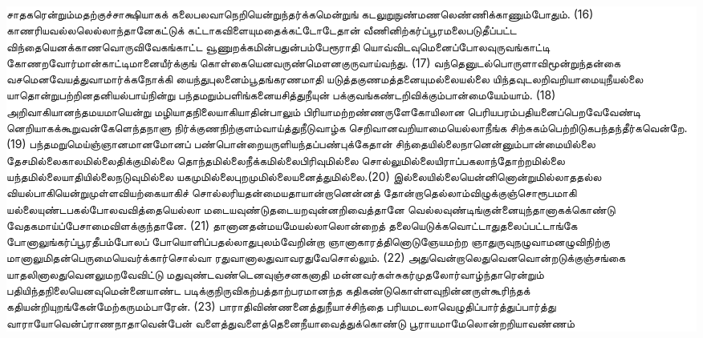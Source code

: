 சாதகரென்றும்மதற்குச்சாக்ஷியாகக்
கலைபலவாநெறியென்றுந்தர்க்கமென்றுங்
கடலுறுநுண்மணலெண்ணிக்காணும்போதும். (16)
காணரியவல்லலெல்லாந்தானேகட்டுக்
கட்டாகவிளையுமதைக்கட்டோடேதான்
வீணினிற்கர்ப்பூரமலைபடுதீப்பட்ட
விந்தையெனக்காணவொருவிவேகங்காட்ட
வூணுறக்கமின்பதுன்பம்பேரூராதி
யொவ்விடவுமெனைப்போலவுருவங்காட்டி
கோணறவோர்மான்காட்டிமானையீர்க்குங்
கொள்கையெனவருண்மௌனகுருவாய்வந்து. (17)
வந்தெனுடல்பொருளாவிமூன்றுந்தன்கை
வசமெனவேயத்துவாமார்க்கநோக்கி
யைந்துபுலனைம்பூதங்கரணமாதி
யடுத்தகுணமத்தனையுமல்லையல்லை
யிந்தவுடலறிவறியாமையுநீயல்லை
யாதொன்றுபற்றினதனியல்பாய்நின்று
பந்தமறும்பளிங்கனையசித்துநீயுன்
பக்குவங்கண்டறிவிக்கும்பான்மையேம்யாம். (18)
அறிவாகியானந்தமயமாயென்று
மழியாதநிலையாகியாதின்பாலும்
பிரியாமற்றண்ணருளேகோயிலான
பெரியபரம்பதியனைப்பெறவேவேண்டி
னெறியாகக்கூறுவன்கேளெந்தநாளு
நிர்க்குணநிற்குளம்வாய்த்துநீடுவாழ்க
செறிவானவறியாமையெல்லாநீங்க
சிற்சுகம்பெற்றிடுகபந்தந்தீர்கவென்றே. (19)
பந்தமறுமெய்ஞ்ஞானமானமோனப்
பண்பொன்றையருளியந்தப்பண்புக்கேதான்
சிந்தையில்லைநானென்னும்பான்மையில்லை
தேசமில்லைகாலமில்லைதிக்குமில்லை
தொந்தமில்லைநீக்கமில்லைபிரிவுமில்லை
சொல்லுமில்லையிராப்பகலாந்தோற்றமில்லை
யந்தமில்லையாதியில்லைநடுவுமில்லை
யகமுமில்லைபுறமுமில்லையனைத்துமில்லை.(20)
இல்லையில்லையென்னினொன்றுமில்லாததல்ல
வியல்பாகியென்றுமுள்ளவியற்கையாகிச்
சொல்லரியதன்மையதாயான்றானென்னத்
தோன்றாதெல்லாம்விழுக்குஞ்சொரூபமாகி
யல்லையுண்டபகல்போலவவித்தையெல்லா
மடையவுண்டுதடையறவுன்னறிவைத்தானே
வெல்லவுண்டிங்குன்னையுந்தானாகக்கொண்டு
வேதகமாய்ப்பேசாமைவிளக்குந்தானே. (21)
தானானதன்மயமேயல்லாலொன்றைத்
தலையெடுக்கவொட்டாதுதலைப்பட்டாங்கே
போனாலுங்கர்ப்பூரதீபம்போலப்
போயொளிப்பதல்லாதுபுலம்வேறின்றா
ஞானாகாரத்தினொடுஞேயமற்ற
ஞாதுருவுநழுவாமனழுவிநிற்கு
மானாலுமிதன்பெருமையெவர்க்கார்சொல்வா
ரதுவானாலதுவாவரதுவேசொல்லும். (22)
அதுவென்றாலெதுவெனவொன்றடுக்குஞ்சங்கை
யாதலினாலதுவெனலுமறவேவிட்டு
மதுவுண்டவண்டெனவுஞ்சனகனாதி
மன்னவர்கள்சுகர்முதலோர்வாழ்ந்தாரென்றும்
பதியிந்தநிலையெனவுமென்னையாண்ட
படிக்குநிருவிகற்பத்தாற்பரமானந்த
கதிகண்டுகொள்ளவுநின்னருள்கூரிந்தக்
கதியன்றியுறங்கேன்மேற்கருமம்பாரேன். (23)
பாராதிவிண்ணனைத்துநீயாச்சிந்தை
பரியமடலாவெழுதிப்பார்த்துப்பார்த்து
வாராயோவென்ப்ராணநாதாவென்பேன்
வளைத்துவளைத்தெனைநீயாவைத்துக்கொண்டு
பூராயமாமேலொன்றறியாவண்ணம்